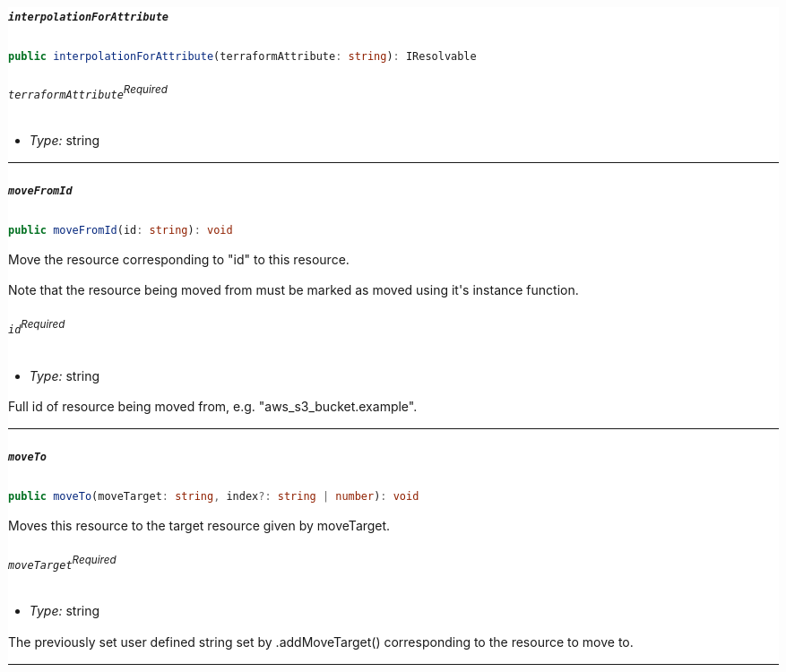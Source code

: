 ##### `interpolationForAttribute` <a name="interpolationForAttribute" id="@cdktf/provider-databricks.notificationDestination.NotificationDestination.interpolationForAttribute"></a>

```typescript
public interpolationForAttribute(terraformAttribute: string): IResolvable
```

###### `terraformAttribute`<sup>Required</sup> <a name="terraformAttribute" id="@cdktf/provider-databricks.notificationDestination.NotificationDestination.interpolationForAttribute.parameter.terraformAttribute"></a>

- *Type:* string

---

##### `moveFromId` <a name="moveFromId" id="@cdktf/provider-databricks.notificationDestination.NotificationDestination.moveFromId"></a>

```typescript
public moveFromId(id: string): void
```

Move the resource corresponding to "id" to this resource.

Note that the resource being moved from must be marked as moved using it's instance function.

###### `id`<sup>Required</sup> <a name="id" id="@cdktf/provider-databricks.notificationDestination.NotificationDestination.moveFromId.parameter.id"></a>

- *Type:* string

Full id of resource being moved from, e.g. "aws_s3_bucket.example".

---

##### `moveTo` <a name="moveTo" id="@cdktf/provider-databricks.notificationDestination.NotificationDestination.moveTo"></a>

```typescript
public moveTo(moveTarget: string, index?: string | number): void
```

Moves this resource to the target resource given by moveTarget.

###### `moveTarget`<sup>Required</sup> <a name="moveTarget" id="@cdktf/provider-databricks.notificationDestination.NotificationDestination.moveTo.parameter.moveTarget"></a>

- *Type:* string

The previously set user defined string set by .addMoveTarget() corresponding to the resource to move to.

---
